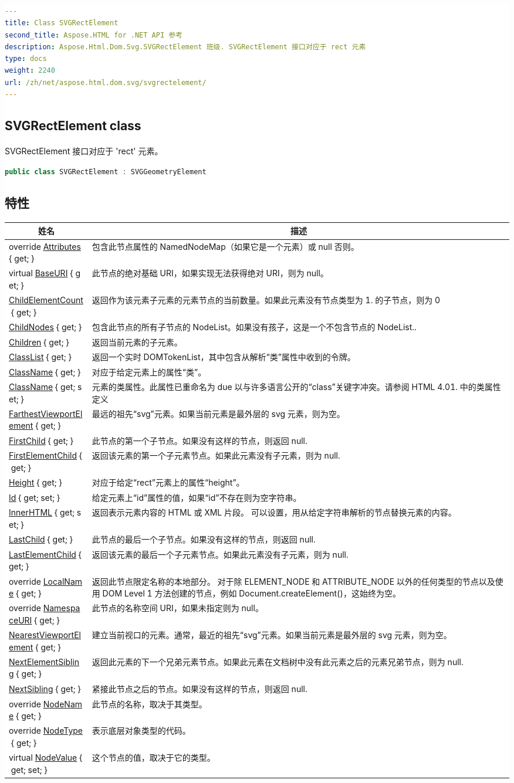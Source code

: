 ```yaml
---
title: Class SVGRectElement
second_title: Aspose.HTML for .NET API 参考
description: Aspose.Html.Dom.Svg.SVGRectElement 班级. SVGRectElement 接口对应于 rect 元素
type: docs
weight: 2240
url: /zh/net/aspose.html.dom.svg/svgrectelement/
---
```

## SVGRectElement class

SVGRectElement 接口对应于 'rect' 元素。

```csharp
public class SVGRectElement : SVGGeometryElement
```

## 特性

| 姓名 | 描述 |
| --- | --- |
| override [Attributes](../../aspose.html.dom/element/attributes/) { get; } | 包含此节点属性的 NamedNodeMap（如果它是一个元素）或 null 否则。 |
| virtual [BaseURI](../../aspose.html.dom/node/baseuri/) { get; } | 此节点的绝对基础 URI，如果实现无法获得绝对 URI，则为 null。 |
| [ChildElementCount](../../aspose.html.dom/element/childelementcount/) { get; } | 返回作为该元素子元素的元素节点的当前数量。如果此元素没有节点类型为 1. 的子节点，则为 0 |
| [ChildNodes](../../aspose.html.dom/node/childnodes/) { get; } | 包含此节点的所有子节点的 NodeList。如果没有孩子，这是一个不包含节点的 NodeList.. |
| [Children](../../aspose.html.dom/element/children/) { get; } | 返回当前元素的子元素。 |
| [ClassList](../../aspose.html.dom/element/classlist/) { get; } | 返回一个实时 DOMTokenList，其中包含从解析“类”属性中收到的令牌。 |
| [ClassName](../../aspose.html.dom.svg/svgelement/classname/) { get; } | 对应于给定元素上的属性“类”。 |
| [ClassName](../../aspose.html.dom/element/classname/) { get; set; } | 元素的类属性。此属性已重命名为 due 以与许多语言公开的“class”关键字冲突。请参阅 HTML 4.01. 中的类属性定义 |
| [FarthestViewportElement](../../aspose.html.dom.svg/svggraphicselement/farthestviewportelement/) { get; } | 最远的祖先“svg”元素。如果当前元素是最外层的 svg 元素，则为空。 |
| [FirstChild](../../aspose.html.dom/node/firstchild/) { get; } | 此节点的第一个子节点。如果没有这样的节点，则返回 null. |
| [FirstElementChild](../../aspose.html.dom/element/firstelementchild/) { get; } | 返回该元素的第一个子元素节点。如果此元素没有子元素，则为 null. |
| [Height](../../aspose.html.dom.svg/svgrectelement/height/) { get; } | 对应于给定“rect”元素上的属性“height”。 |
| [Id](../../aspose.html.dom.svg/svgelement/id/) { get; set; } | 给定元素上“id”属性的值，如果“id”不存在则为空字符串。 |
| [InnerHTML](../../aspose.html.dom/element/innerhtml/) { get; set; } | 返回表示元素内容的 HTML 或 XML 片段。 可以设置，用从给定字符串解析的节点替换元素的内容。 |
| [LastChild](../../aspose.html.dom/node/lastchild/) { get; } | 此节点的最后一个子节点。如果没有这样的节点，则返回 null. |
| [LastElementChild](../../aspose.html.dom/element/lastelementchild/) { get; } | 返回该元素的最后一个子元素节点。如果此元素没有子元素，则为 null. |
| override [LocalName](../../aspose.html.dom/element/localname/) { get; } | 返回此节点限定名称的本地部分。 对于除 ELEMENT_NODE 和 ATTRIBUTE_NODE 以外的任何类型的节点以及使用 DOM Level 1 方法创建的节点，例如 Document.createElement()，这始终为空。 |
| override [NamespaceURI](../../aspose.html.dom/element/namespaceuri/) { get; } | 此节点的名称空间 URI，如果未指定则为 null。 |
| [NearestViewportElement](../../aspose.html.dom.svg/svggraphicselement/nearestviewportelement/) { get; } | 建立当前视口的元素。通常，最近的祖先“svg”元素。如果当前元素是最外层的 svg 元素，则为空。 |
| [NextElementSibling](../../aspose.html.dom/element/nextelementsibling/) { get; } | 返回此元素的下一个兄弟元素节点。如果此元素在文档树中没有此元素之后的元素兄弟节点，则为 null. |
| [NextSibling](../../aspose.html.dom/node/nextsibling/) { get; } | 紧接此节点之后的节点。如果没有这样的节点，则返回 null. |
| override [NodeName](../../aspose.html.dom/element/nodename/) { get; } | 此节点的名称，取决于其类型。 |
| override [NodeType](../../aspose.html.dom/element/nodetype/) { get; } | 表示底层对象类型的代码。 |
| virtual [NodeValue](../../aspose.html.dom/node/nodevalue/) { get; set; } | 这个节点的值，取决于它的类型。 |